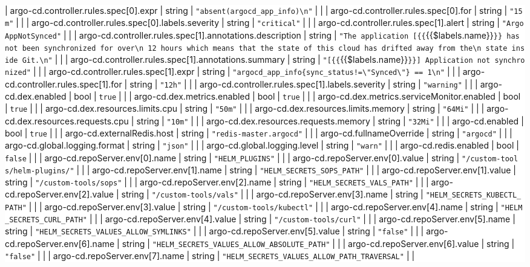 | argo-cd.controller.rules.spec[0].expr | string | `"absent(argocd_app_info)\n"` |  |
| argo-cd.controller.rules.spec[0].for | string | `"15m"` |  |
| argo-cd.controller.rules.spec[0].labels.severity | string | `"critical"` |  |
| argo-cd.controller.rules.spec[1].alert | string | `"ArgoAppNotSynced"` |  |
| argo-cd.controller.rules.spec[1].annotations.description | string | `"The application [{{`{{$labels.name}}`}} has not been synchronized for over\n 12 hours which means that the state of this cloud has drifted away from the\n state inside Git.\n"` |  |
| argo-cd.controller.rules.spec[1].annotations.summary | string | `"[{{`{{$labels.name}}`}}] Application not synchronized"` |  |
| argo-cd.controller.rules.spec[1].expr | string | `"argocd_app_info{sync_status!=\"Synced\"} == 1\n"` |  |
| argo-cd.controller.rules.spec[1].for | string | `"12h"` |  |
| argo-cd.controller.rules.spec[1].labels.severity | string | `"warning"` |  |
| argo-cd.dex.enabled | bool | `true` |  |
| argo-cd.dex.metrics.enabled | bool | `true` |  |
| argo-cd.dex.metrics.serviceMonitor.enabled | bool | `true` |  |
| argo-cd.dex.resources.limits.cpu | string | `"50m"` |  |
| argo-cd.dex.resources.limits.memory | string | `"64Mi"` |  |
| argo-cd.dex.resources.requests.cpu | string | `"10m"` |  |
| argo-cd.dex.resources.requests.memory | string | `"32Mi"` |  |
| argo-cd.enabled | bool | `true` |  |
| argo-cd.externalRedis.host | string | `"redis-master.argocd"` |  |
| argo-cd.fullnameOverride | string | `"argocd"` |  |
| argo-cd.global.logging.format | string | `"json"` |  |
| argo-cd.global.logging.level | string | `"warn"` |  |
| argo-cd.redis.enabled | bool | `false` |  |
| argo-cd.repoServer.env[0].name | string | `"HELM_PLUGINS"` |  |
| argo-cd.repoServer.env[0].value | string | `"/custom-tools/helm-plugins/"` |  |
| argo-cd.repoServer.env[1].name | string | `"HELM_SECRETS_SOPS_PATH"` |  |
| argo-cd.repoServer.env[1].value | string | `"/custom-tools/sops"` |  |
| argo-cd.repoServer.env[2].name | string | `"HELM_SECRETS_VALS_PATH"` |  |
| argo-cd.repoServer.env[2].value | string | `"/custom-tools/vals"` |  |
| argo-cd.repoServer.env[3].name | string | `"HELM_SECRETS_KUBECTL_PATH"` |  |
| argo-cd.repoServer.env[3].value | string | `"/custom-tools/kubectl"` |  |
| argo-cd.repoServer.env[4].name | string | `"HELM_SECRETS_CURL_PATH"` |  |
| argo-cd.repoServer.env[4].value | string | `"/custom-tools/curl"` |  |
| argo-cd.repoServer.env[5].name | string | `"HELM_SECRETS_VALUES_ALLOW_SYMLINKS"` |  |
| argo-cd.repoServer.env[5].value | string | `"false"` |  |
| argo-cd.repoServer.env[6].name | string | `"HELM_SECRETS_VALUES_ALLOW_ABSOLUTE_PATH"` |  |
| argo-cd.repoServer.env[6].value | string | `"false"` |  |
| argo-cd.repoServer.env[7].name | string | `"HELM_SECRETS_VALUES_ALLOW_PATH_TRAVERSAL"` |  |